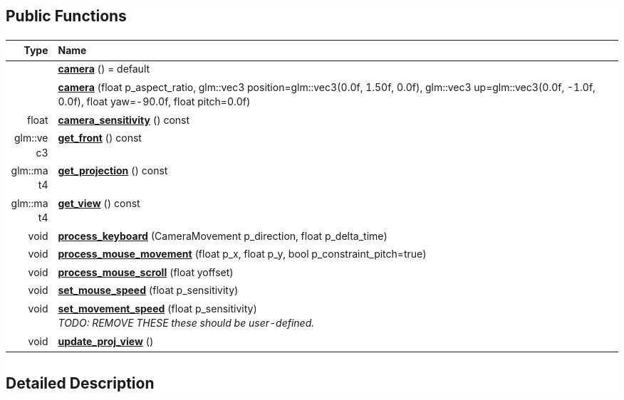 














## Public Functions

| Type | Name |
| ---: | :--- |
|   | [**camera**](#function-camera-12) () = default<br> |
|   | [**camera**](#function-camera-22) (float p\_aspect\_ratio, glm::vec3 position=glm::vec3(0.0f, 1.50f, 0.0f), glm::vec3 up=glm::vec3(0.0f, -1.0f, 0.0f), float yaw=-90.0f, float pitch=0.0f) <br> |
|  float | [**camera\_sensitivity**](#function-camera_sensitivity) () const<br> |
|  glm::vec3 | [**get\_front**](#function-get_front) () const<br> |
|  glm::mat4 | [**get\_projection**](#function-get_projection) () const<br> |
|  glm::mat4 | [**get\_view**](#function-get_view) () const<br> |
|  void | [**process\_keyboard**](#function-process_keyboard) (CameraMovement p\_direction, float p\_delta\_time) <br> |
|  void | [**process\_mouse\_movement**](#function-process_mouse_movement) (float p\_x, float p\_y, bool p\_constraint\_pitch=true) <br> |
|  void | [**process\_mouse\_scroll**](#function-process_mouse_scroll) (float yoffset) <br> |
|  void | [**set\_mouse\_speed**](#function-set_mouse_speed) (float p\_sensitivity) <br> |
|  void | [**set\_movement\_speed**](#function-set_movement_speed) (float p\_sensitivity) <br>_TODO: REMOVE THESE_  _these should be user-defined._ |
|  void | [**update\_proj\_view**](#function-update_proj_view) () <br> |




























## Detailed Description
